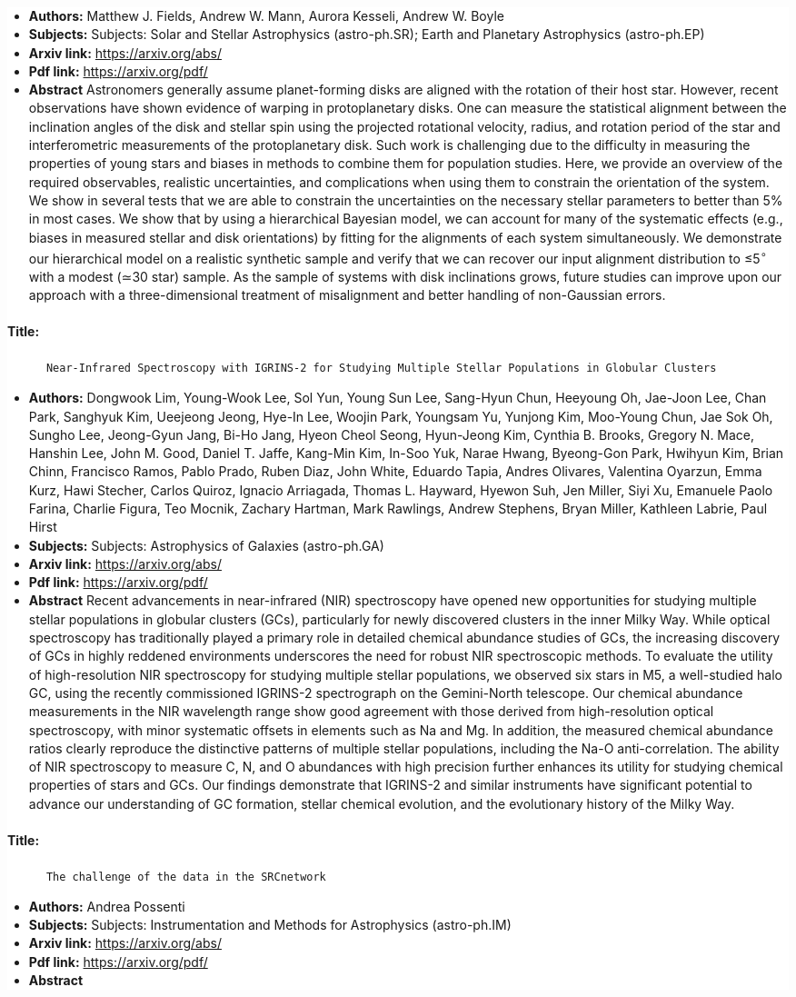  - **Authors:** Matthew J. Fields, Andrew W. Mann, Aurora Kesseli, Andrew W. Boyle
 - **Subjects:** Subjects:
Solar and Stellar Astrophysics (astro-ph.SR); Earth and Planetary Astrophysics (astro-ph.EP)
 - **Arxiv link:** https://arxiv.org/abs/
 - **Pdf link:** https://arxiv.org/pdf/
 - **Abstract**
 Astronomers generally assume planet-forming disks are aligned with the rotation of their host star. However, recent observations have shown evidence of warping in protoplanetary disks. One can measure the statistical alignment between the inclination angles of the disk and stellar spin using the projected rotational velocity, radius, and rotation period of the star and interferometric measurements of the protoplanetary disk. Such work is challenging due to the difficulty in measuring the properties of young stars and biases in methods to combine them for population studies. Here, we provide an overview of the required observables, realistic uncertainties, and complications when using them to constrain the orientation of the system. We show in several tests that we are able to constrain the uncertainties on the necessary stellar parameters to better than 5% in most cases. We show that by using a hierarchical Bayesian model, we can account for many of the systematic effects (e.g., biases in measured stellar and disk orientations) by fitting for the alignments of each system simultaneously. We demonstrate our hierarchical model on a realistic synthetic sample and verify that we can recover our input alignment distribution to $\leq$5$^{\circ}$ with a modest ($\simeq$30 star) sample. As the sample of systems with disk inclinations grows, future studies can improve upon our approach with a three-dimensional treatment of misalignment and better handling of non-Gaussian errors.
#### Title:
          Near-Infrared Spectroscopy with IGRINS-2 for Studying Multiple Stellar Populations in Globular Clusters
 - **Authors:** Dongwook Lim, Young-Wook Lee, Sol Yun, Young Sun Lee, Sang-Hyun Chun, Heeyoung Oh, Jae-Joon Lee, Chan Park, Sanghyuk Kim, Ueejeong Jeong, Hye-In Lee, Woojin Park, Youngsam Yu, Yunjong Kim, Moo-Young Chun, Jae Sok Oh, Sungho Lee, Jeong-Gyun Jang, Bi-Ho Jang, Hyeon Cheol Seong, Hyun-Jeong Kim, Cynthia B. Brooks, Gregory N. Mace, Hanshin Lee, John M. Good, Daniel T. Jaffe, Kang-Min Kim, In-Soo Yuk, Narae Hwang, Byeong-Gon Park, Hwihyun Kim, Brian Chinn, Francisco Ramos, Pablo Prado, Ruben Diaz, John White, Eduardo Tapia, Andres Olivares, Valentina Oyarzun, Emma Kurz, Hawi Stecher, Carlos Quiroz, Ignacio Arriagada, Thomas L. Hayward, Hyewon Suh, Jen Miller, Siyi Xu, Emanuele Paolo Farina, Charlie Figura, Teo Mocnik, Zachary Hartman, Mark Rawlings, Andrew Stephens, Bryan Miller, Kathleen Labrie, Paul Hirst
 - **Subjects:** Subjects:
Astrophysics of Galaxies (astro-ph.GA)
 - **Arxiv link:** https://arxiv.org/abs/
 - **Pdf link:** https://arxiv.org/pdf/
 - **Abstract**
 Recent advancements in near-infrared (NIR) spectroscopy have opened new opportunities for studying multiple stellar populations in globular clusters (GCs), particularly for newly discovered clusters in the inner Milky Way. While optical spectroscopy has traditionally played a primary role in detailed chemical abundance studies of GCs, the increasing discovery of GCs in highly reddened environments underscores the need for robust NIR spectroscopic methods. To evaluate the utility of high-resolution NIR spectroscopy for studying multiple stellar populations, we observed six stars in M5, a well-studied halo GC, using the recently commissioned IGRINS-2 spectrograph on the Gemini-North telescope. Our chemical abundance measurements in the NIR wavelength range show good agreement with those derived from high-resolution optical spectroscopy, with minor systematic offsets in elements such as Na and Mg. In addition, the measured chemical abundance ratios clearly reproduce the distinctive patterns of multiple stellar populations, including the Na-O anti-correlation. The ability of NIR spectroscopy to measure C, N, and O abundances with high precision further enhances its utility for studying chemical properties of stars and GCs. Our findings demonstrate that IGRINS-2 and similar instruments have significant potential to advance our understanding of GC formation, stellar chemical evolution, and the evolutionary history of the Milky Way.
#### Title:
          The challenge of the data in the SRCnetwork
 - **Authors:** Andrea Possenti
 - **Subjects:** Subjects:
Instrumentation and Methods for Astrophysics (astro-ph.IM)
 - **Arxiv link:** https://arxiv.org/abs/
 - **Pdf link:** https://arxiv.org/pdf/
 - **Abstract**